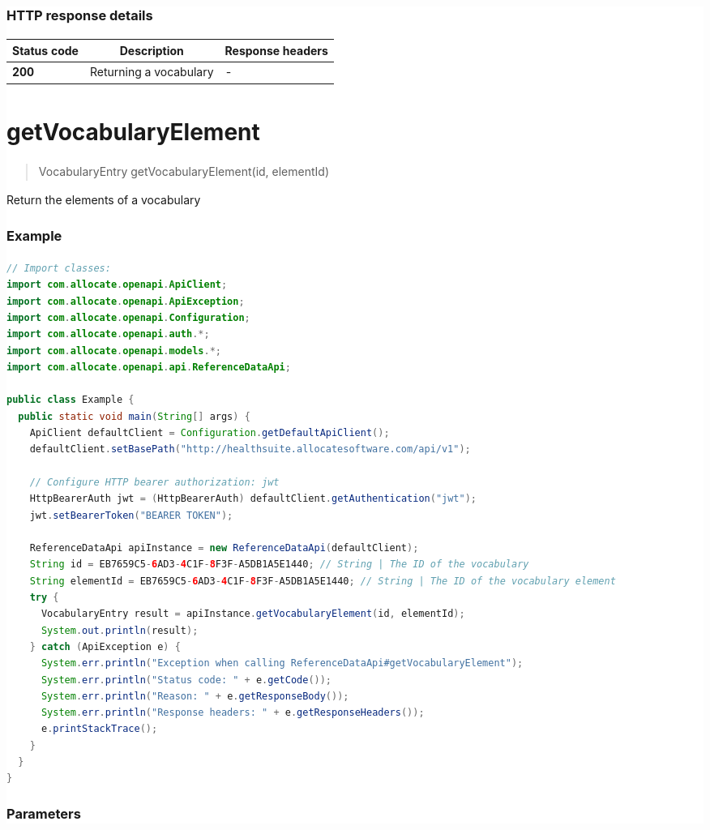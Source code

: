### HTTP response details
| Status code | Description | Response headers |
|-------------|-------------|------------------|
**200** | Returning a vocabulary |  -  |

<a name="getVocabularyElement"></a>
# **getVocabularyElement**
> VocabularyEntry getVocabularyElement(id, elementId)



Return the elements of a vocabulary

### Example
```java
// Import classes:
import com.allocate.openapi.ApiClient;
import com.allocate.openapi.ApiException;
import com.allocate.openapi.Configuration;
import com.allocate.openapi.auth.*;
import com.allocate.openapi.models.*;
import com.allocate.openapi.api.ReferenceDataApi;

public class Example {
  public static void main(String[] args) {
    ApiClient defaultClient = Configuration.getDefaultApiClient();
    defaultClient.setBasePath("http://healthsuite.allocatesoftware.com/api/v1");
    
    // Configure HTTP bearer authorization: jwt
    HttpBearerAuth jwt = (HttpBearerAuth) defaultClient.getAuthentication("jwt");
    jwt.setBearerToken("BEARER TOKEN");

    ReferenceDataApi apiInstance = new ReferenceDataApi(defaultClient);
    String id = EB7659C5-6AD3-4C1F-8F3F-A5DB1A5E1440; // String | The ID of the vocabulary
    String elementId = EB7659C5-6AD3-4C1F-8F3F-A5DB1A5E1440; // String | The ID of the vocabulary element
    try {
      VocabularyEntry result = apiInstance.getVocabularyElement(id, elementId);
      System.out.println(result);
    } catch (ApiException e) {
      System.err.println("Exception when calling ReferenceDataApi#getVocabularyElement");
      System.err.println("Status code: " + e.getCode());
      System.err.println("Reason: " + e.getResponseBody());
      System.err.println("Response headers: " + e.getResponseHeaders());
      e.printStackTrace();
    }
  }
}
```

### Parameters
